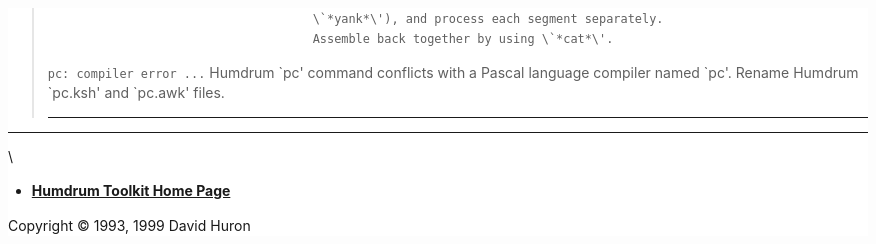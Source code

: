 >                                          \`*yank*\'), and process each segment separately.
>                                          Assemble back together by using \`*cat*\'.
>                                          
>                                          
>   `pc: compiler error ...`               Humdrum \`pc\' command conflicts with a
>                                          Pascal language compiler named \`pc\'.
>                                          Rename Humdrum \`pc.ksh\' and \`pc.awk\' files.
>                                          
>   -------------------------------------- ---------------------------------------------------
>
------------------------------------------------------------------------

\

-   [**Humdrum Toolkit Home Page**](index.html)

Copyright © 1993, 1999 David Huron
